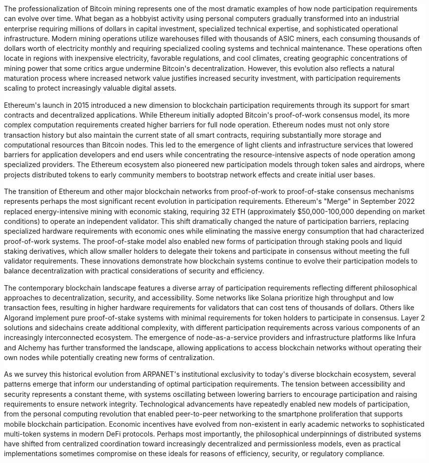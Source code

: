 The professionalization of Bitcoin mining represents one of the most dramatic examples of how node participation requirements can evolve over time. What began as a hobbyist activity using personal computers gradually transformed into an industrial enterprise requiring millions of dollars in capital investment, specialized technical expertise, and sophisticated operational infrastructure. Modern mining operations utilize warehouses filled with thousands of ASIC miners, each consuming thousands of dollars worth of electricity monthly and requiring specialized cooling systems and technical maintenance. These operations often locate in regions with inexpensive electricity, favorable regulations, and cool climates, creating geographic concentrations of mining power that some critics argue undermine Bitcoin's decentralization. However, this evolution also reflects a natural maturation process where increased network value justifies increased security investment, with participation requirements scaling to protect increasingly valuable digital assets.

Ethereum's launch in 2015 introduced a new dimension to blockchain participation requirements through its support for smart contracts and decentralized applications. While Ethereum initially adopted Bitcoin's proof-of-work consensus model, its more complex computation requirements created higher barriers for full node operation. Ethereum nodes must not only store transaction history but also maintain the current state of all smart contracts, requiring substantially more storage and computational resources than Bitcoin nodes. This led to the emergence of light clients and infrastructure services that lowered barriers for application developers and end users while concentrating the resource-intensive aspects of node operation among specialized providers. The Ethereum ecosystem also pioneered new participation models through token sales and airdrops, where projects distributed tokens to early community members to bootstrap network effects and create initial user bases.

The transition of Ethereum and other major blockchain networks from proof-of-work to proof-of-stake consensus mechanisms represents perhaps the most significant recent evolution in participation requirements. Ethereum's "Merge" in September 2022 replaced energy-intensive mining with economic staking, requiring 32 ETH (approximately $50,000-100,000 depending on market conditions) to operate an independent validator. This shift dramatically changed the nature of participation barriers, replacing specialized hardware requirements with economic ones while eliminating the massive energy consumption that had characterized proof-of-work systems. The proof-of-stake model also enabled new forms of participation through staking pools and liquid staking derivatives, which allow smaller holders to delegate their tokens and participate in consensus without meeting the full validator requirements. These innovations demonstrate how blockchain systems continue to evolve their participation models to balance decentralization with practical considerations of security and efficiency.

The contemporary blockchain landscape features a diverse array of participation requirements reflecting different philosophical approaches to decentralization, security, and accessibility. Some networks like Solana prioritize high throughput and low transaction fees, resulting in higher hardware requirements for validators that can cost tens of thousands of dollars. Others like Algorand implement pure proof-of-stake systems with minimal requirements for token holders to participate in consensus. Layer 2 solutions and sidechains create additional complexity, with different participation requirements across various components of an increasingly interconnected ecosystem. The emergence of node-as-a-service providers and infrastructure platforms like Infura and Alchemy has further transformed the landscape, allowing applications to access blockchain networks without operating their own nodes while potentially creating new forms of centralization.

As we survey this historical evolution from ARPANET's institutional exclusivity to today's diverse blockchain ecosystem, several patterns emerge that inform our understanding of optimal participation requirements. The tension between accessibility and security represents a constant theme, with systems oscillating between lowering barriers to encourage participation and raising requirements to ensure network integrity. Technological advancements have repeatedly enabled new models of participation, from the personal computing revolution that enabled peer-to-peer networking to the smartphone proliferation that supports mobile blockchain participation. Economic incentives have evolved from non-existent in early academic networks to sophisticated multi-token systems in modern DeFi protocols. Perhaps most importantly, the philosophical underpinnings of distributed systems have shifted from centralized coordination toward increasingly decentralized and permissionless models, even as practical implementations sometimes compromise on these ideals for reasons of efficiency, security, or regulatory compliance.

